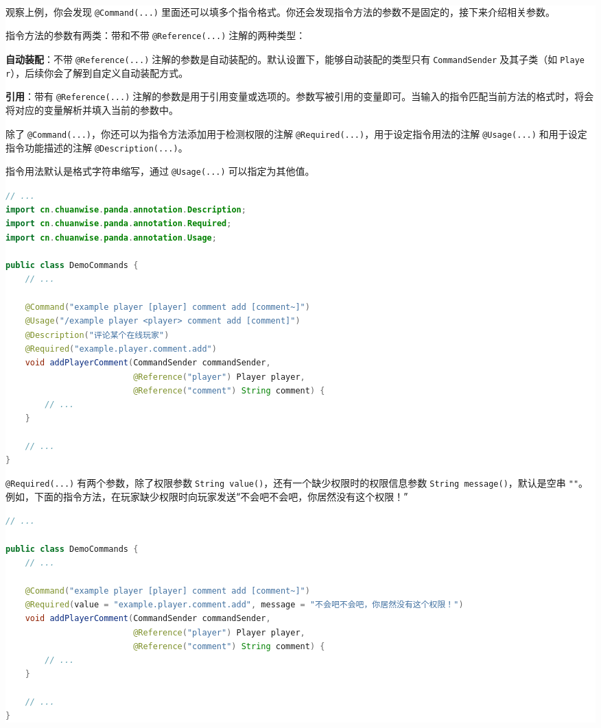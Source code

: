 观察上例，你会发现 `@Command(...)` 里面还可以填多个指令格式。你还会发现指令方法的参数不是固定的，接下来介绍相关参数。

指令方法的参数有两类：带和不带 `@Reference(...)` 注解的两种类型：

**自动装配**：不带 `@Reference(...)` 注解的参数是自动装配的。默认设置下，能够自动装配的类型只有 `CommandSender` 及其子类（如 `Player`），后续你会了解到自定义自动装配方式。

**引用**：带有 `@Reference(...)` 注解的参数是用于引用变量或选项的。参数写被引用的变量即可。当输入的指令匹配当前方法的格式时，将会将对应的变量解析并填入当前的参数中。

除了 `@Command(...)`，你还可以为指令方法添加用于检测权限的注解 `@Required(...)`，用于设定指令用法的注解 `@Usage(...)` 和用于设定指令功能描述的注解 `@Description(...)`。

指令用法默认是格式字符串缩写，通过 `@Usage(...)` 可以指定为其他值。

```java
// ...
import cn.chuanwise.panda.annotation.Description;
import cn.chuanwise.panda.annotation.Required;
import cn.chuanwise.panda.annotation.Usage;

public class DemoCommands {
    // ...

    @Command("example player [player] comment add [comment~]")
    @Usage("/example player <player> comment add [comment]")
    @Description("评论某个在线玩家")
    @Required("example.player.comment.add")
    void addPlayerComment(CommandSender commandSender,
                          @Reference("player") Player player,
                          @Reference("comment") String comment) {
        // ...
    }
    
    // ...
}
```

`@Required(...)` 有两个参数，除了权限参数 `String value()`，还有一个缺少权限时的权限信息参数 `String message()`，默认是空串 `""`。例如，下面的指令方法，在玩家缺少权限时向玩家发送“不会吧不会吧，你居然没有这个权限！”

```java
// ...

public class DemoCommands {
    // ...

    @Command("example player [player] comment add [comment~]")
    @Required(value = "example.player.comment.add", message = "不会吧不会吧，你居然没有这个权限！")
    void addPlayerComment(CommandSender commandSender,
                          @Reference("player") Player player,
                          @Reference("comment") String comment) {
        // ...
    }
    
    // ...
}
```
